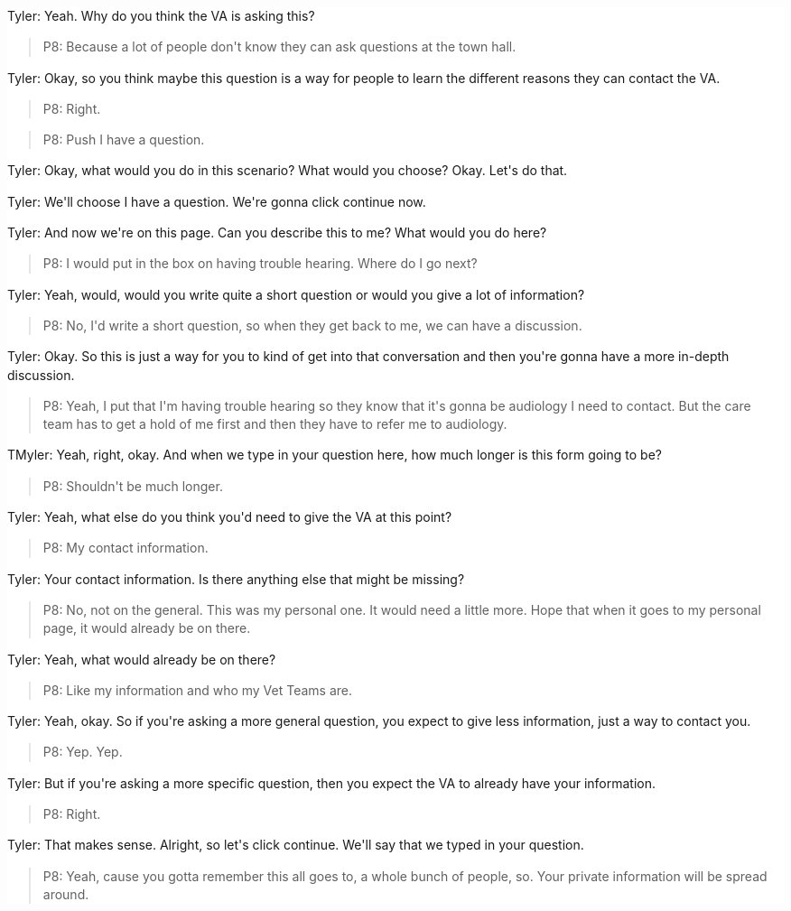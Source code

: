Tyler: Yeah. Why do you think the VA is asking this?

> P8: Because a lot of people don't know they can ask questions at the town hall.

Tyler: Okay, so you think maybe this question is a way for people to learn the different reasons they can contact the VA.

> P8: Right.

> P8: Push I have a question.

Tyler: Okay, what would you do in this scenario? What would you choose? Okay. Let's do that.

Tyler: We'll choose I have a question. We're gonna click continue now.

Tyler: And now we're on this page. Can you describe this to me? What would you do here?

> P8: I would put in the box on having trouble hearing. Where do I go next?

Tyler: Yeah, would, would you write quite a short question or would you give a lot of information?

> P8: No, I'd write a short question, so when they get back to me, we can have a discussion.

Tyler: Okay. So this is just a way for you to kind of get into that conversation and then you're gonna have a more in-depth discussion.

> P8: Yeah, I put that I'm having trouble hearing so they know that it's gonna be audiology I need to contact. But the care team has to get a hold of me first and then they have to refer me to audiology.

TMyler: Yeah, right, okay. And when we type in your question here, how much longer is this form going to be?

> P8: Shouldn't be much longer.

Tyler: Yeah, what else do you think you'd need to give the VA at this point?

> P8: My contact information.

Tyler: Your contact information. Is there anything else that might be missing?

> P8: No, not on the general. This was my personal one. It would need a little more. Hope that when it goes to my personal page, it would already be on there.

Tyler: Yeah, what would already be on there?

> P8: Like my information and who my Vet Teams are.

Tyler: Yeah, okay. So if you're asking a more general question, you expect to give less information, just a way to contact you.

> P8: Yep. Yep.

Tyler: But if you're asking a more specific question, then you expect the VA to already have your information.

> P8: Right.

Tyler: That makes sense. Alright, so let's click continue. We'll say that we typed in your question.

> P8: Yeah, cause you gotta remember this all goes to, a whole bunch of people, so. Your private information will be spread around.
